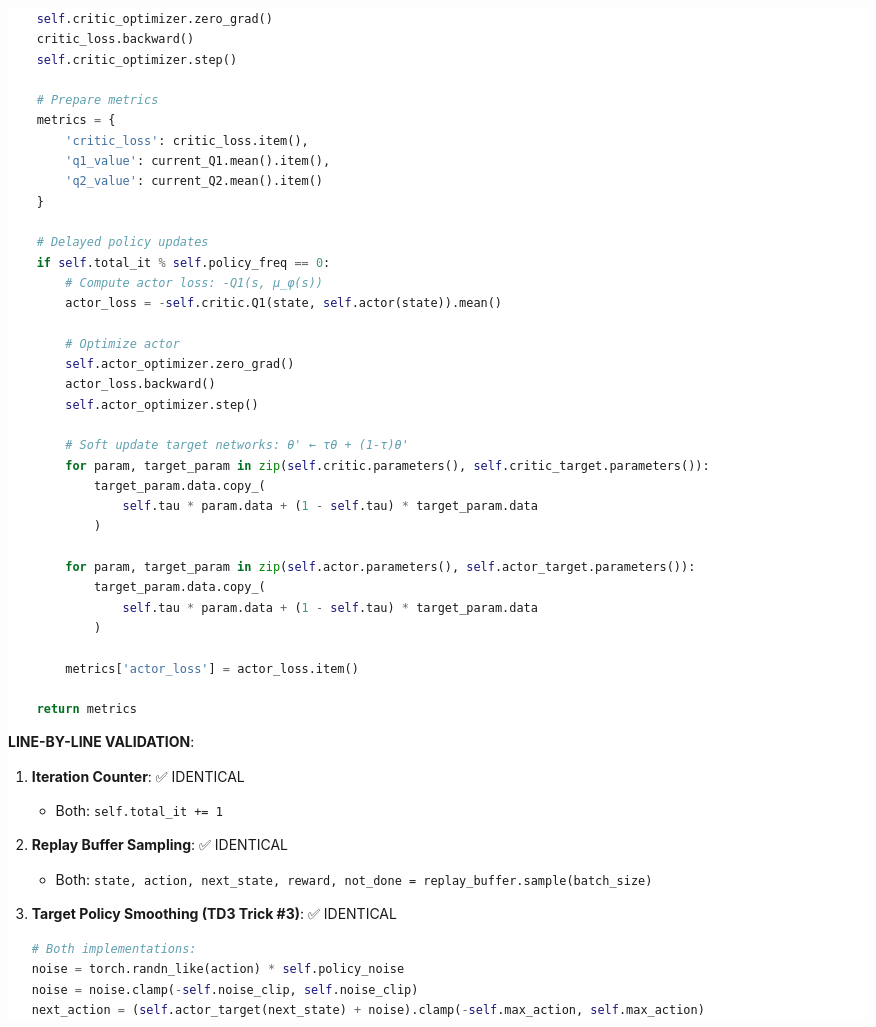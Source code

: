 ```python
    self.critic_optimizer.zero_grad()
    critic_loss.backward()
    self.critic_optimizer.step()

    # Prepare metrics
    metrics = {
        'critic_loss': critic_loss.item(),
        'q1_value': current_Q1.mean().item(),
        'q2_value': current_Q2.mean().item()
    }

    # Delayed policy updates
    if self.total_it % self.policy_freq == 0:
        # Compute actor loss: -Q1(s, μ_φ(s))
        actor_loss = -self.critic.Q1(state, self.actor(state)).mean()

        # Optimize actor
        self.actor_optimizer.zero_grad()
        actor_loss.backward()
        self.actor_optimizer.step()

        # Soft update target networks: θ' ← τθ + (1-τ)θ'
        for param, target_param in zip(self.critic.parameters(), self.critic_target.parameters()):
            target_param.data.copy_(
                self.tau * param.data + (1 - self.tau) * target_param.data
            )

        for param, target_param in zip(self.actor.parameters(), self.actor_target.parameters()):
            target_param.data.copy_(
                self.tau * param.data + (1 - self.tau) * target_param.data
            )

        metrics['actor_loss'] = actor_loss.item()

    return metrics
```

**LINE-BY-LINE VALIDATION**:

1. **Iteration Counter**: ✅ IDENTICAL
   - Both: `self.total_it += 1`

2. **Replay Buffer Sampling**: ✅ IDENTICAL
   - Both: `state, action, next_state, reward, not_done = replay_buffer.sample(batch_size)`

3. **Target Policy Smoothing (TD3 Trick #3)**: ✅ IDENTICAL
   ```python
   # Both implementations:
   noise = torch.randn_like(action) * self.policy_noise
   noise = noise.clamp(-self.noise_clip, self.noise_clip)
   next_action = (self.actor_target(next_state) + noise).clamp(-self.max_action, self.max_action)
   ```
